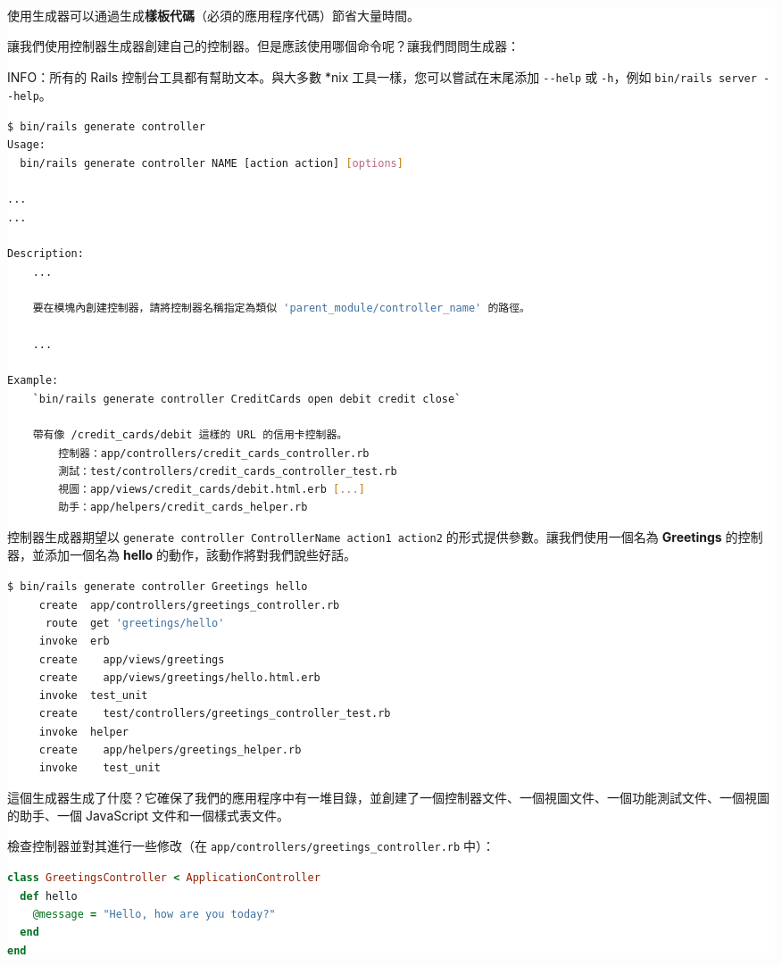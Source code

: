 使用生成器可以通過生成**樣板代碼**（必須的應用程序代碼）節省大量時間。

讓我們使用控制器生成器創建自己的控制器。但是應該使用哪個命令呢？讓我們問問生成器：

INFO：所有的 Rails 控制台工具都有幫助文本。與大多數 *nix 工具一樣，您可以嘗試在末尾添加 `--help` 或 `-h`，例如 `bin/rails server --help`。

```bash
$ bin/rails generate controller
Usage:
  bin/rails generate controller NAME [action action] [options]

...
...

Description:
    ...

    要在模塊內創建控制器，請將控制器名稱指定為類似 'parent_module/controller_name' 的路徑。

    ...

Example:
    `bin/rails generate controller CreditCards open debit credit close`

    帶有像 /credit_cards/debit 這樣的 URL 的信用卡控制器。
        控制器：app/controllers/credit_cards_controller.rb
        測試：test/controllers/credit_cards_controller_test.rb
        視圖：app/views/credit_cards/debit.html.erb [...]
        助手：app/helpers/credit_cards_helper.rb
```

控制器生成器期望以 `generate controller ControllerName action1 action2` 的形式提供參數。讓我們使用一個名為 **Greetings** 的控制器，並添加一個名為 **hello** 的動作，該動作將對我們說些好話。

```bash
$ bin/rails generate controller Greetings hello
     create  app/controllers/greetings_controller.rb
      route  get 'greetings/hello'
     invoke  erb
     create    app/views/greetings
     create    app/views/greetings/hello.html.erb
     invoke  test_unit
     create    test/controllers/greetings_controller_test.rb
     invoke  helper
     create    app/helpers/greetings_helper.rb
     invoke    test_unit
```

這個生成器生成了什麼？它確保了我們的應用程序中有一堆目錄，並創建了一個控制器文件、一個視圖文件、一個功能測試文件、一個視圖的助手、一個 JavaScript 文件和一個樣式表文件。

檢查控制器並對其進行一些修改（在 `app/controllers/greetings_controller.rb` 中）：

```ruby
class GreetingsController < ApplicationController
  def hello
    @message = "Hello, how are you today?"
  end
end
```
